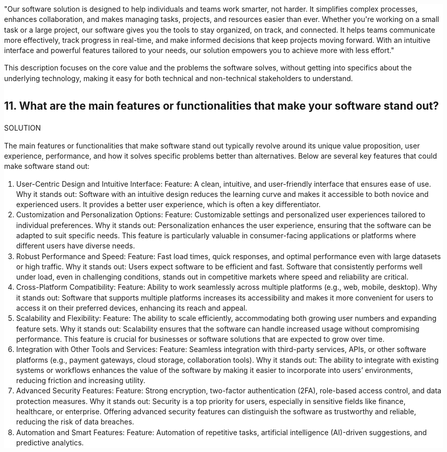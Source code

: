 "Our software solution is designed to help individuals and teams work smarter, not harder. It simplifies complex processes, enhances collaboration, and makes managing tasks, projects, and resources easier than ever. Whether you're working on a small task or a large project, our software gives you the tools to stay organized, on track, and connected. It helps teams communicate more effectively, track progress in real-time, and make informed decisions that keep projects moving forward. With an intuitive interface and powerful features tailored to your needs, our solution empowers you to achieve more with less effort."

This description focuses on the core value and the problems the software solves, without getting into specifics about the underlying technology, making it easy for both technical and non-technical stakeholders to understand.

## 11. What are the main features or functionalities that make your software stand out?

SOLUTION

The main features or functionalities that make software stand out typically revolve around its unique value proposition, user experience, performance, and how it solves specific problems better than alternatives. Below are several key features that could make software stand out:

1. User-Centric Design and Intuitive Interface:
Feature: A clean, intuitive, and user-friendly interface that ensures ease of use.
Why it stands out: Software with an intuitive design reduces the learning curve and makes it accessible to both novice and experienced users. It provides a better user experience, which is often a key differentiator.
2. Customization and Personalization Options:
Feature: Customizable settings and personalized user experiences tailored to individual preferences.
Why it stands out: Personalization enhances the user experience, ensuring that the software can be adapted to suit specific needs. This feature is particularly valuable in consumer-facing applications or platforms where different users have diverse needs.
3. Robust Performance and Speed:
Feature: Fast load times, quick responses, and optimal performance even with large datasets or high traffic.
Why it stands out: Users expect software to be efficient and fast. Software that consistently performs well under load, even in challenging conditions, stands out in competitive markets where speed and reliability are critical.
4. Cross-Platform Compatibility:
Feature: Ability to work seamlessly across multiple platforms (e.g., web, mobile, desktop).
Why it stands out: Software that supports multiple platforms increases its accessibility and makes it more convenient for users to access it on their preferred devices, enhancing its reach and appeal.
5. Scalability and Flexibility:
Feature: The ability to scale efficiently, accommodating both growing user numbers and expanding feature sets.
Why it stands out: Scalability ensures that the software can handle increased usage without compromising performance. This feature is crucial for businesses or software solutions that are expected to grow over time.
6. Integration with Other Tools and Services:
Feature: Seamless integration with third-party services, APIs, or other software platforms (e.g., payment gateways, cloud storage, collaboration tools).
Why it stands out: The ability to integrate with existing systems or workflows enhances the value of the software by making it easier to incorporate into users’ environments, reducing friction and increasing utility.
7. Advanced Security Features:
Feature: Strong encryption, two-factor authentication (2FA), role-based access control, and data protection measures.
Why it stands out: Security is a top priority for users, especially in sensitive fields like finance, healthcare, or enterprise. Offering advanced security features can distinguish the software as trustworthy and reliable, reducing the risk of data breaches.
8. Automation and Smart Features:
Feature: Automation of repetitive tasks, artificial intelligence (AI)-driven suggestions, and predictive analytics.